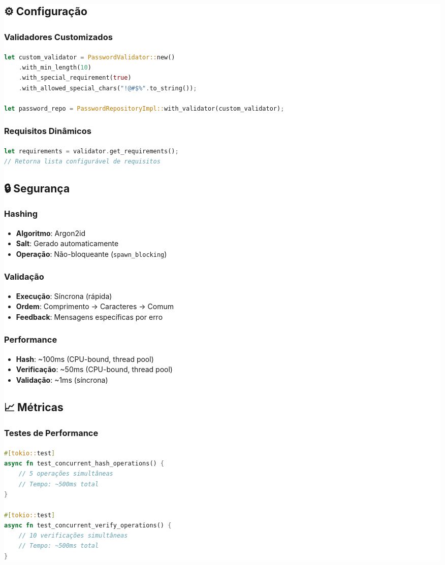 ## ⚙️ Configuração

### **Validadores Customizados**

```rust
let custom_validator = PasswordValidator::new()
    .with_min_length(10)
    .with_special_requirement(true)
    .with_allowed_special_chars("!@#$%".to_string());

let password_repo = PasswordRepositoryImpl::with_validator(custom_validator);
```

### **Requisitos Dinâmicos**

```rust
let requirements = validator.get_requirements();
// Retorna lista configurável de requisitos
```

## 🔒 Segurança

### **Hashing**
- **Algoritmo**: Argon2id
- **Salt**: Gerado automaticamente
- **Operação**: Não-bloqueante (`spawn_blocking`)

### **Validação**
- **Execução**: Síncrona (rápida)
- **Ordem**: Comprimento → Caracteres → Comum
- **Feedback**: Mensagens específicas por erro

### **Performance**
- **Hash**: ~100ms (CPU-bound, thread pool)
- **Verificação**: ~50ms (CPU-bound, thread pool)
- **Validação**: ~1ms (síncrona)

## 📈 Métricas

### **Testes de Performance**
```rust
#[tokio::test]
async fn test_concurrent_hash_operations() {
    // 5 operações simultâneas
    // Tempo: ~500ms total
}

#[tokio::test]
async fn test_concurrent_verify_operations() {
    // 10 verificações simultâneas
    // Tempo: ~500ms total
}
```
